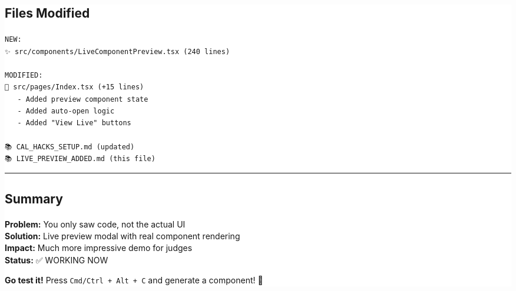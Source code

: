 
## Files Modified

```
NEW:
✨ src/components/LiveComponentPreview.tsx (240 lines)

MODIFIED:
📝 src/pages/Index.tsx (+15 lines)
   - Added preview component state
   - Added auto-open logic
   - Added "View Live" buttons
   
📚 CAL_HACKS_SETUP.md (updated)
📚 LIVE_PREVIEW_ADDED.md (this file)
```

---

## Summary

**Problem:** You only saw code, not the actual UI  
**Solution:** Live preview modal with real component rendering  
**Impact:** Much more impressive demo for judges  
**Status:** ✅ WORKING NOW  

**Go test it!** Press `Cmd/Ctrl + Alt + C` and generate a component! 🚀


